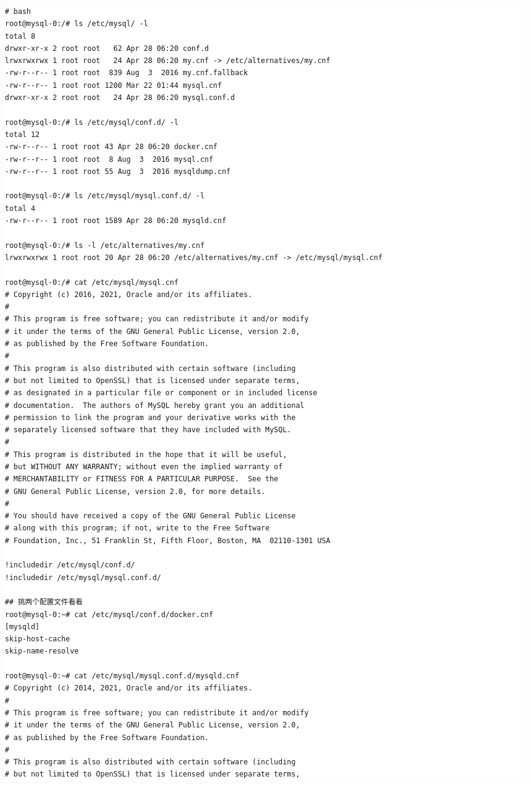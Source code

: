 ```shell
# bash
root@mysql-0:/# ls /etc/mysql/ -l
total 8
drwxr-xr-x 2 root root   62 Apr 28 06:20 conf.d
lrwxrwxrwx 1 root root   24 Apr 28 06:20 my.cnf -> /etc/alternatives/my.cnf
-rw-r--r-- 1 root root  839 Aug  3  2016 my.cnf.fallback
-rw-r--r-- 1 root root 1200 Mar 22 01:44 mysql.cnf
drwxr-xr-x 2 root root   24 Apr 28 06:20 mysql.conf.d

root@mysql-0:/# ls /etc/mysql/conf.d/ -l
total 12
-rw-r--r-- 1 root root 43 Apr 28 06:20 docker.cnf
-rw-r--r-- 1 root root  8 Aug  3  2016 mysql.cnf
-rw-r--r-- 1 root root 55 Aug  3  2016 mysqldump.cnf

root@mysql-0:/# ls /etc/mysql/mysql.conf.d/ -l
total 4
-rw-r--r-- 1 root root 1589 Apr 28 06:20 mysqld.cnf

root@mysql-0:/# ls -l /etc/alternatives/my.cnf
lrwxrwxrwx 1 root root 20 Apr 28 06:20 /etc/alternatives/my.cnf -> /etc/mysql/mysql.cnf

root@mysql-0:/# cat /etc/mysql/mysql.cnf
# Copyright (c) 2016, 2021, Oracle and/or its affiliates.
#
# This program is free software; you can redistribute it and/or modify
# it under the terms of the GNU General Public License, version 2.0,
# as published by the Free Software Foundation.
#
# This program is also distributed with certain software (including
# but not limited to OpenSSL) that is licensed under separate terms,
# as designated in a particular file or component or in included license
# documentation.  The authors of MySQL hereby grant you an additional
# permission to link the program and your derivative works with the
# separately licensed software that they have included with MySQL.
#
# This program is distributed in the hope that it will be useful,
# but WITHOUT ANY WARRANTY; without even the implied warranty of
# MERCHANTABILITY or FITNESS FOR A PARTICULAR PURPOSE.  See the
# GNU General Public License, version 2.0, for more details.
#
# You should have received a copy of the GNU General Public License
# along with this program; if not, write to the Free Software
# Foundation, Inc., 51 Franklin St, Fifth Floor, Boston, MA  02110-1301 USA

!includedir /etc/mysql/conf.d/
!includedir /etc/mysql/mysql.conf.d/

## 挑两个配置文件看看
root@mysql-0:~# cat /etc/mysql/conf.d/docker.cnf
[mysqld]
skip-host-cache
skip-name-resolve

root@mysql-0:~# cat /etc/mysql/mysql.conf.d/mysqld.cnf
# Copyright (c) 2014, 2021, Oracle and/or its affiliates.
#
# This program is free software; you can redistribute it and/or modify
# it under the terms of the GNU General Public License, version 2.0,
# as published by the Free Software Foundation.
#
# This program is also distributed with certain software (including
# but not limited to OpenSSL) that is licensed under separate terms,
```